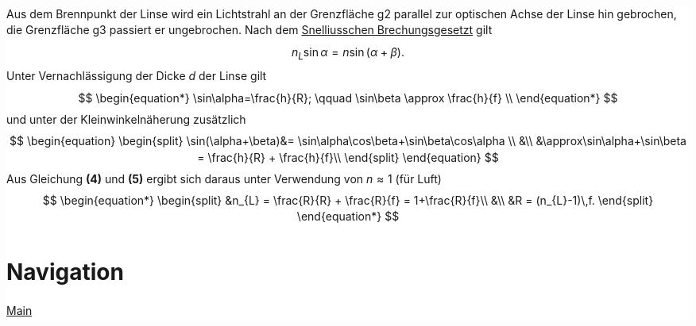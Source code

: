 Aus dem Brennpunkt der Linse wird ein Lichtstrahl an der Grenzfläche g2 parallel zur optischen Achse der Linse hin gebrochen, die Grenzfläche g3 passiert er ungebrochen. Nach dem [Snelliusschen Brechungsgesetzt](https://de.wikipedia.org/wiki/Snelliussches_Brechungsgesetz) gilt
$$
n_{L}\sin\alpha = n\sin(\alpha+\beta).
$$
Unter Vernachlässigung der Dicke $d$ der Linse gilt 
$$
\begin{equation*}
\sin\alpha=\frac{h}{R}; \qquad \sin\beta \approx \frac{h}{f} \\
\end{equation*}
$$
 und unter der Kleinwinkelnäherung zusätzlich
$$
\begin{equation}
\begin{split}
\sin(\alpha+\beta)&= \sin\alpha\cos\beta+\sin\beta\cos\alpha \\
&\\
&\approx\sin\alpha+\sin\beta  = \frac{h}{R} + \frac{h}{f}\\
\end{split}
\end{equation}
$$
Aus Gleichung **(4)** und **(5)** ergibt sich daraus unter Verwendung von $n\approx1$ (für Luft)
$$
\begin{equation*}
\begin{split}
&n_{L} = \frac{R}{R} + \frac{R}{f} = 1+\frac{R}{f}\\
&\\
&R = (n_{L}-1)\,f.
\end{split}
\end{equation*}
$$

# Navigation

[Main](https://gitlab.kit.edu/kit/etp-lehre/p2-praktikum/students/-/tree/main/Interferenz)

